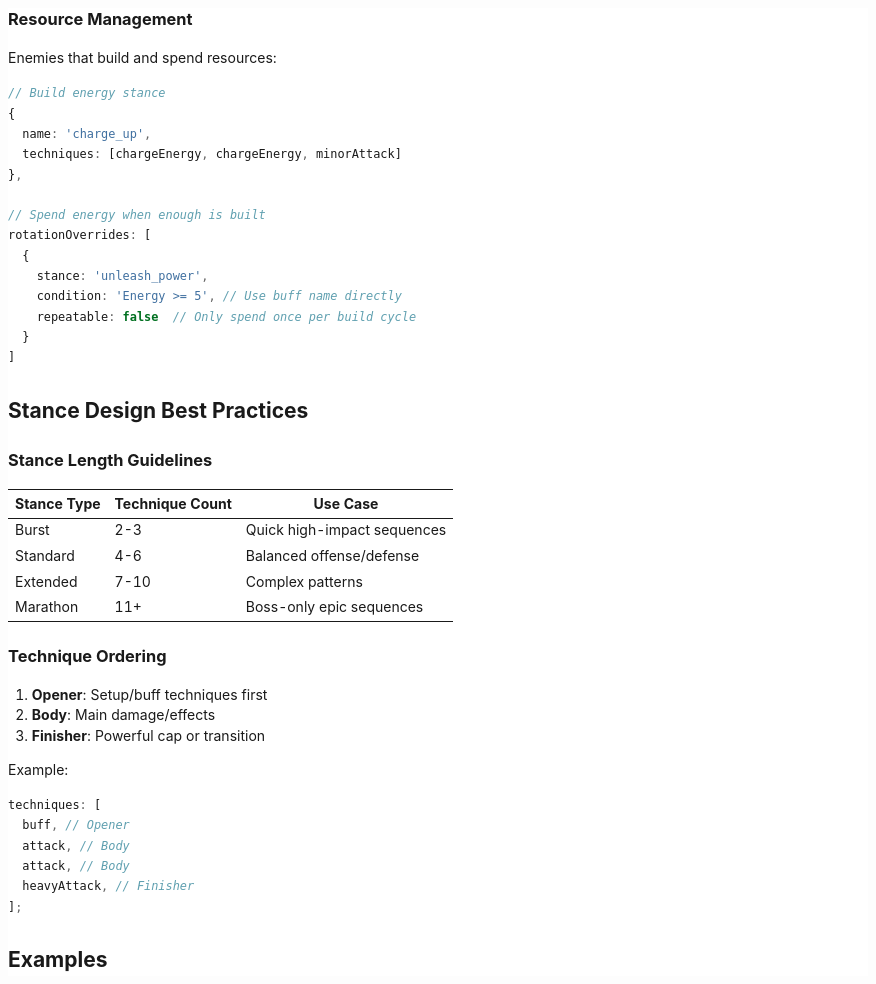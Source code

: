 ### Resource Management

Enemies that build and spend resources:

```typescript
// Build energy stance
{
  name: 'charge_up',
  techniques: [chargeEnergy, chargeEnergy, minorAttack]
},

// Spend energy when enough is built
rotationOverrides: [
  {
    stance: 'unleash_power',
    condition: 'Energy >= 5', // Use buff name directly
    repeatable: false  // Only spend once per build cycle
  }
]
```

## Stance Design Best Practices

### Stance Length Guidelines

| Stance Type | Technique Count | Use Case                    |
| ----------- | --------------- | --------------------------- |
| Burst       | 2-3             | Quick high-impact sequences |
| Standard    | 4-6             | Balanced offense/defense    |
| Extended    | 7-10            | Complex patterns            |
| Marathon    | 11+             | Boss-only epic sequences    |

### Technique Ordering

1. **Opener**: Setup/buff techniques first
2. **Body**: Main damage/effects
3. **Finisher**: Powerful cap or transition

Example:

```typescript
techniques: [
  buff, // Opener
  attack, // Body
  attack, // Body
  heavyAttack, // Finisher
];
```

## Examples
